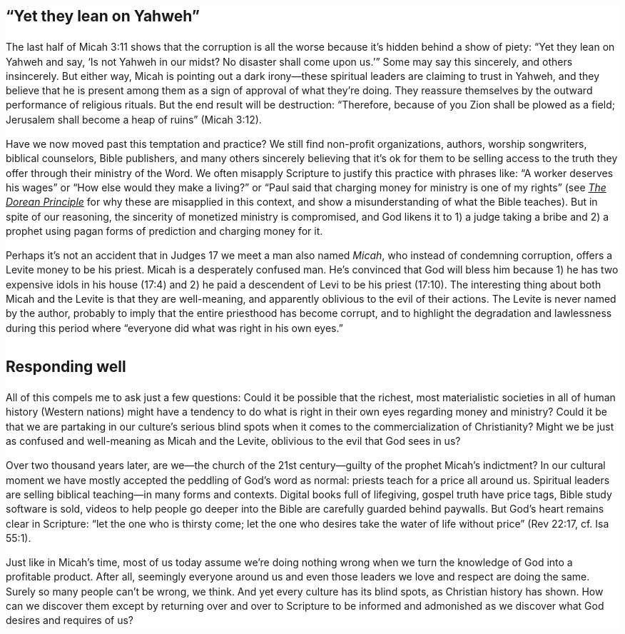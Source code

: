 ## “Yet they lean on Yahweh”

The last half of Micah 3:11 shows that the corruption is all the worse because it’s hidden behind a show of piety: “Yet they lean on Yahweh and say, ‘Is not Yahweh in our midst? No disaster shall come upon us.’” Some may say this sincerely, and others insincerely. But either way, Micah is pointing out a dark irony—these spiritual leaders are claiming to trust in Yahweh, and they believe that he is present among them as a sign of approval of what they’re doing. They reassure themselves by the outward performance of religious rituals. But the end result will be destruction: “Therefore, because of you Zion shall be plowed as a field; Jerusalem shall become a heap of ruins” (Micah 3:12).

Have we now moved past this temptation and practice? We still find non-profit organizations, authors, worship songwriters, biblical counselors, Bible publishers, and many others sincerely believing that it’s ok for them to be selling access to the truth they offer through their ministry of the Word. We often misapply Scripture to justify this practice with phrases like: “A worker deserves his wages” or “How else would they make a living?” or “Paul said that charging money for ministry is one of my rights” (see _[The Dorean Principle](https://thedoreanprinciple.org)_ for why these are misapplied in this context, and show a misunderstanding of what the Bible teaches). But in spite of our reasoning, the sincerity of monetized ministry is compromised, and God likens it to 1) a judge taking a bribe and 2) a prophet using pagan forms of prediction and charging money for it.

Perhaps it’s not an accident that in Judges 17 we meet a man also named _Micah_, who instead of condemning corruption, offers a Levite money to be his priest. Micah is a desperately confused man. He’s convinced that God will bless him because 1) he has two expensive idols in his house (17:4) and 2) he paid a descendent of Levi to be his priest (17:10). The interesting thing about both Micah and the Levite is that they are well-meaning, and apparently oblivious to the evil of their actions. The Levite is never named by the author, probably to imply that the entire priesthood has become corrupt, and to highlight the degradation and lawlessness during this period where <span class='article-q'>“everyone did what was right in his own eyes.”</span>

## Responding well

All of this compels me to ask just a few questions: Could it be possible that the richest, most materialistic societies in all of human history (Western nations) might have a tendency to do what is right in their own eyes regarding money and ministry? Could it be that we are partaking in our culture’s serious blind spots when it comes to the commercialization of Christianity? Might we be just as confused and well-meaning as Micah and the Levite, oblivious to the evil that God sees in us?

Over two thousand years later, are we—the church of the 21st century—guilty of the prophet Micah’s indictment? In our cultural moment we have mostly accepted the peddling of God’s word as normal: priests teach for a price all around us. Spiritual leaders are selling biblical teaching—in many forms and contexts. Digital books full of lifegiving, gospel truth have price tags, Bible study software is sold, videos to help people go deeper into the Bible are carefully guarded behind paywalls. But God’s heart remains clear in Scripture: <span class='article-q'>“let the one who is thirsty come; let the one who desires take the water of life without price” (Rev 22:17, cf. Isa 55:1).</span>

Just like in Micah’s time, most of us today assume we’re doing nothing wrong when we turn the knowledge of God into a profitable product. After all, seemingly everyone around us and even those leaders we love and respect are doing the same. Surely so many people can’t be wrong, we think. And yet every culture has its blind spots, as Christian history has shown. How can we discover them except by returning over and over to Scripture to be informed and admonished as we discover what God desires and requires of us?
